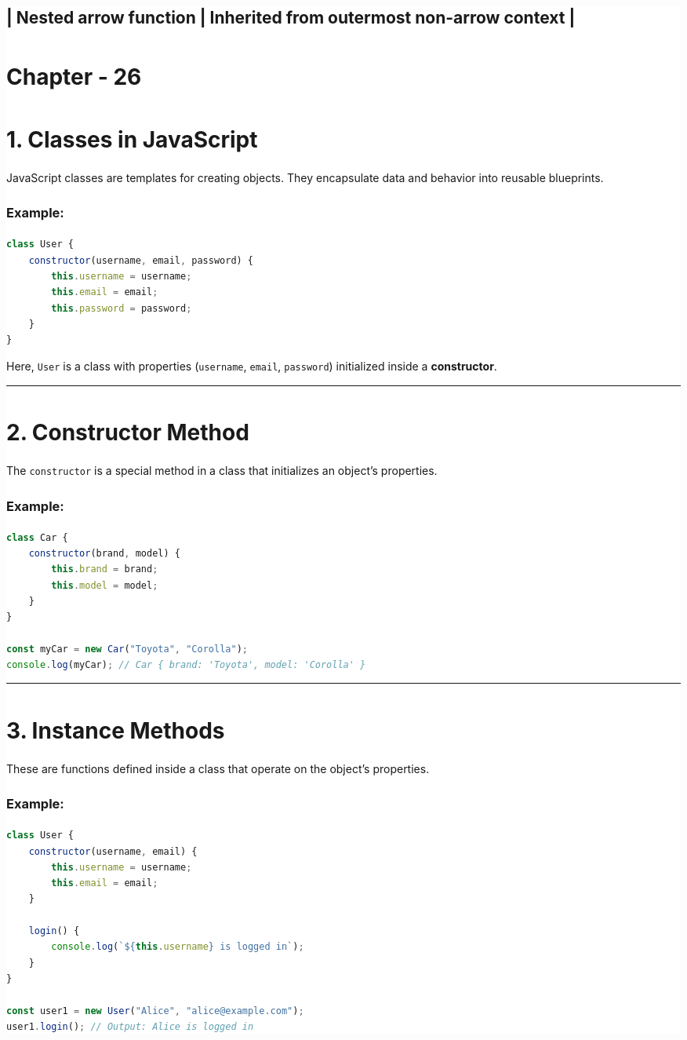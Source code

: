 | Nested arrow function       | Inherited from outermost non-arrow context |
---
# **Chapter - 26**
# **1. Classes in JavaScript**
JavaScript classes are templates for creating objects. They encapsulate data and behavior into reusable blueprints.

### **Example:**
```javascript
class User {
    constructor(username, email, password) {
        this.username = username;
        this.email = email;
        this.password = password;
    }
}
```
Here, `User` is a class with properties (`username`, `email`, `password`) initialized inside a **constructor**.

---

# **2. Constructor Method**
The `constructor` is a special method in a class that initializes an object’s properties.

### **Example:**
```javascript
class Car {
    constructor(brand, model) {
        this.brand = brand;
        this.model = model;
    }
}

const myCar = new Car("Toyota", "Corolla");
console.log(myCar); // Car { brand: 'Toyota', model: 'Corolla' }
```

---

# **3. Instance Methods**
These are functions defined inside a class that operate on the object’s properties.

### **Example:**
```javascript
class User {
    constructor(username, email) {
        this.username = username;
        this.email = email;
    }

    login() {
        console.log(`${this.username} is logged in`);
    }
}

const user1 = new User("Alice", "alice@example.com");
user1.login(); // Output: Alice is logged in
```